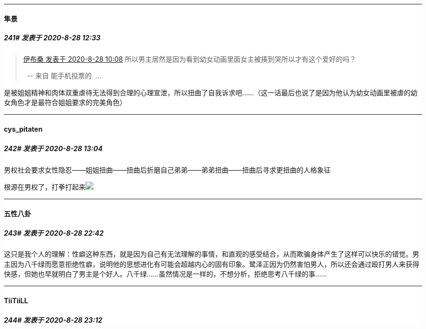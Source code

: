 





-----

####  隼景  
##### 241#       发表于 2020-8-28 12:33



<blockquote><a href="httphttps://bbs.saraba1st.com/2b/forum.php?mod=redirect&amp;goto=findpost&amp;pid=48572800&amp;ptid=1843338" target="_blank">伊布桑 发表于 2020-8-28 10:08</a>
所以男主居然是因为看到幼女动画里面女主被揍到哭所以才有这个爱好的吗？

  -- 来自 能手机投票的  ...</blockquote>
是被姐姐精神和肉体双重虐待无法得到合理的心理宣泄，所以扭曲了自我诉求吧……（这一话最后也说了是因为他认为幼女动画里被虐的幼女角色才是最符合姐姐要求的完美角色）







-----

####  cys_pitaten  
##### 242#       发表于 2020-8-28 13:04




男权社会要求女性隐忍——姐姐扭曲——扭曲后折磨自己弟弟——弟弟扭曲——扭曲后寻求更扭曲的人格象征


根源在男权了，打拳打起来<img src="https://static.saraba1st.com/image/smiley/face2017/037.png" referrerpolicy="no-referrer">







-----

####  五性八卦  
##### 243#       发表于 2020-8-28 22:42




这只是我个人的理解：性癖这种东西，就是因为自己有无法理解的事情，和直观的感受结合，从而欺骗身体产生了这样可以快乐的错觉。男主因为八千绿而愿意拒绝性癖，说明他的思想进化有可能会超越内心的固有印象。鹭泽正因为仍然害怕男人，所以还会通过殴打男人来获得快感，但她也早就明白了男主是个好人。八千绿……虽然情况是一样的，不想分析，拒绝思考八千绿的事……







-----

####  TiiTiiLL  
##### 244#       发表于 2020-8-28 23:12

